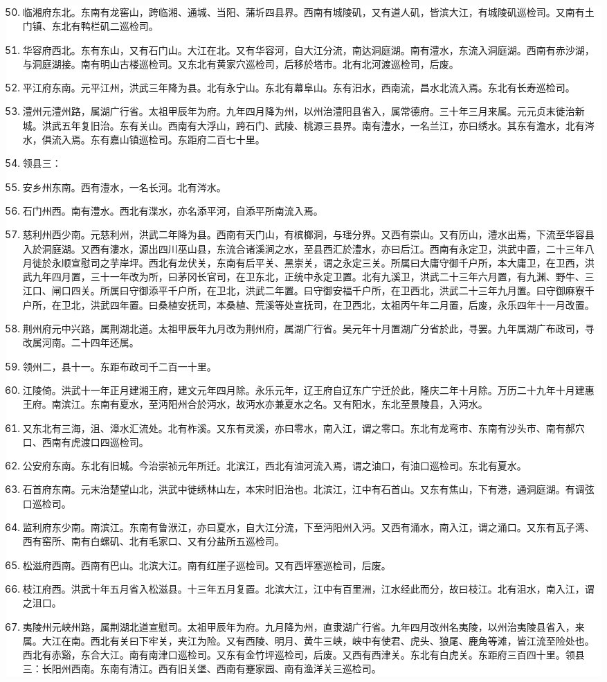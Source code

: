 50. <span id="志第二十_地理五-湖广浙江-50"></span>
临湘府东北。东南有龙窖山，跨临湘、通城、当阳、蒲圻四县界。西南有城陵矶，又有道人矶，皆滨大江，有城陵矶巡检司。又南有土门镇、东北有鸭栏矶二巡检司。

51. <span id="志第二十_地理五-湖广浙江-51"></span>
华容府西北。东有东山，又有石门山。大江在北。又有华容河，自大江分流，南达洞庭湖。南有澧水，东流入洞庭湖。西南有赤沙湖，与洞庭湖接。南有明山古楼巡检司。又东北有黄家穴巡检司，后移於塔市。北有北河渡巡检司，后废。

52. <span id="志第二十_地理五-湖广浙江-52"></span>
平江府东南。元平江州，洪武三年降为县。北有永宁山。东北有幕阜山。东有汨水，西南流，昌水北流入焉。东北有长寿巡检司。

53. <span id="志第二十_地理五-湖广浙江-53"></span>
澧州元澧州路，属湖广行省。太祖甲辰年为府。九年四月降为州，以州治澧阳县省入，属常德府。三十年三月来属。元元贞末徙治新城。洪武五年复旧治。东有关山。西南有大浮山，跨石门、武陵、桃源三县界。南有澧水，一名兰江，亦曰绣水。其东有澹水，北有涔水，俱流入焉。东有嘉山镇巡检司。东距府二百七十里。

54. <span id="志第二十_地理五-湖广浙江-54"></span>
领县三：

55. <span id="志第二十_地理五-湖广浙江-55"></span>
安乡州东南。西有澧水，一名长河。北有涔水。

56. <span id="志第二十_地理五-湖广浙江-56"></span>
石门州西。南有澧水。西北有渫水，亦名添平河，自添平所南流入焉。

57. <span id="志第二十_地理五-湖广浙江-57"></span>
慈利州西少南。元慈利州，洪武二年降为县。西南有天门山，有槟榔洞，与瑶分界。又西有崇山。又有历山，澧水出焉，下流至华容县入於洞庭湖。又西有漊水，源出四川巫山县，东流合诸溪涧之水，至县西汇於澧水，亦曰后江。西南有永定卫，洪武中置，二十三年八月徙於永顺宣慰司之芋岸坪。西北有龙伏关，东南有后平关、黑崇关，谓之永定三关。所属曰大庸守御千户所，本大庸卫，在卫西，洪武九年四月置，三十一年改为所，曰茅冈长官司，在卫东北，正统中永定卫置。北有九溪卫，洪武二十三年六月置，有九渊、野牛、三江口、闸口四关。所属曰守御添平千户所，在卫北，洪武二年置。曰守御安福千户所，在卫西北，洪武二十三年九月置。曰守御麻寮千户所，在卫北，洪武四年置。曰桑植安抚司，本桑植、荒溪等处宣抚司，在卫西北，太祖丙午年二月置，后废，永乐四年十一月改置。

58. <span id="志第二十_地理五-湖广浙江-58"></span>
荆州府元中兴路，属荆湖北道。太祖甲辰年九月改为荆州府，属湖广行省。吴元年十月置湖广分省於此，寻罢。九年属湖广布政司，寻改属河南。二十四年还属。

59. <span id="志第二十_地理五-湖广浙江-59"></span>
领州二，县十一。东距布政司千二百一十里。

60. <span id="志第二十_地理五-湖广浙江-60"></span>
江陵倚。洪武十一年正月建湘王府，建文元年四月除。永乐元年，辽王府自辽东广宁迁於此，隆庆二年十月除。万历二十九年十月建惠王府。南滨江。东南有夏水，至沔阳州合於沔水，故沔水亦兼夏水之名。又有阳水，东北至景陵县，入沔水。

61. <span id="志第二十_地理五-湖广浙江-61"></span>
又东北有三海，沮、漳水汇流处。北有柞溪。又东有灵溪，亦曰零水，南入江，谓之零口。东北有龙弯市、东南有沙头市、南有郝穴口、西南有虎渡口四巡检司。

62. <span id="志第二十_地理五-湖广浙江-62"></span>
公安府东南。东北有旧城。今治崇祯元年所迁。北滨江，西北有油河流入焉，谓之油口，有油口巡检司。东北有夏水。

63. <span id="志第二十_地理五-湖广浙江-63"></span>
石首府东南。元末治楚望山北，洪武中徙绣林山左，本宋时旧治也。北滨江，江中有石首山。又东有焦山，下有港，通洞庭湖。有调弦口巡检司。

64. <span id="志第二十_地理五-湖广浙江-64"></span>
监利府东少南。南滨江。东南有鲁洑江，亦曰夏水，自大江分流，下至沔阳州入沔。又西有涌水，南入江，谓之涌口。又东有瓦子湾、西有窑所、南有白螺矶、北有毛家口、又有分盐所五巡检司。

65. <span id="志第二十_地理五-湖广浙江-65"></span>
松滋府西南。西南有巴山。北滨大江。南有红崖子巡检司。又有西坪塞巡检司，后废。

66. <span id="志第二十_地理五-湖广浙江-66"></span>
枝江府西。洪武十年五月省入松滋县。十三年五月复置。北滨大江，江中有百里洲，江水经此而分，故曰枝江。北有沮水，南入江，谓之沮口。

67. <span id="志第二十_地理五-湖广浙江-67"></span>
夷陵州元峡州路，属荆湖北道宣慰司。太祖甲辰年为府。九月降为州，直隶湖广行省。九年四月改州名夷陵，以州治夷陵县省入，来属。大江在南。西北有关曰下牢关，夹江为险。又有西陵、明月、黄牛三峡，峡中有使君、虎头、狼尾、鹿角等滩，皆江流至险处也。西北有赤谿，东合大江。南有南津口巡检司。又东有金竹坪巡检司，后废。又西有西津关。东北有白虎关。东距府三百四十里。领县三：长阳州西南。东南有清江。西有旧关堡、西南有蹇家园、南有渔洋关三巡检司。
